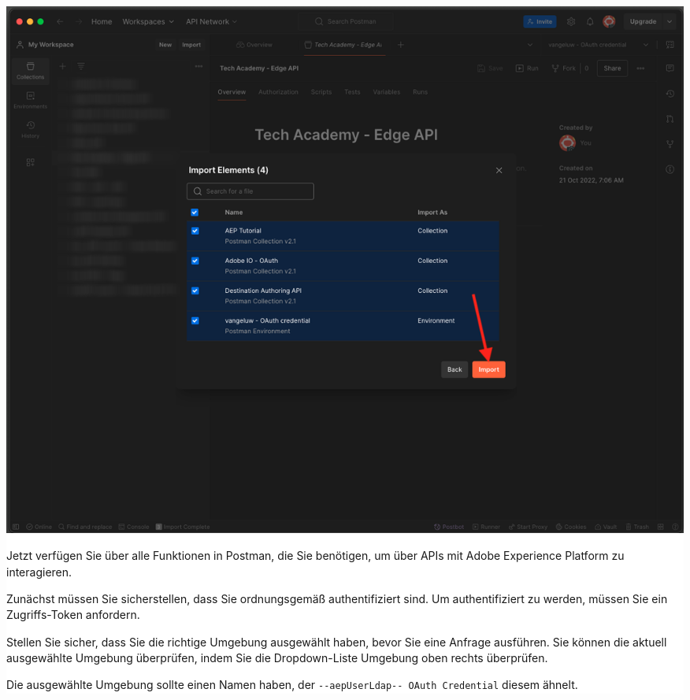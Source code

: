 ![Neue Adobe I/O-Integration](./images/impconfirm.png)

Jetzt verfügen Sie über alle Funktionen in Postman, die Sie benötigen, um über APIs mit Adobe Experience Platform zu interagieren.

Zunächst müssen Sie sicherstellen, dass Sie ordnungsgemäß authentifiziert sind. Um authentifiziert zu werden, müssen Sie ein Zugriffs-Token anfordern.

Stellen Sie sicher, dass Sie die richtige Umgebung ausgewählt haben, bevor Sie eine Anfrage ausführen. Sie können die aktuell ausgewählte Umgebung überprüfen, indem Sie die Dropdown-Liste Umgebung oben rechts überprüfen.

Die ausgewählte Umgebung sollte einen Namen haben, der `--aepUserLdap-- OAuth Credential` diesem ähnelt.

